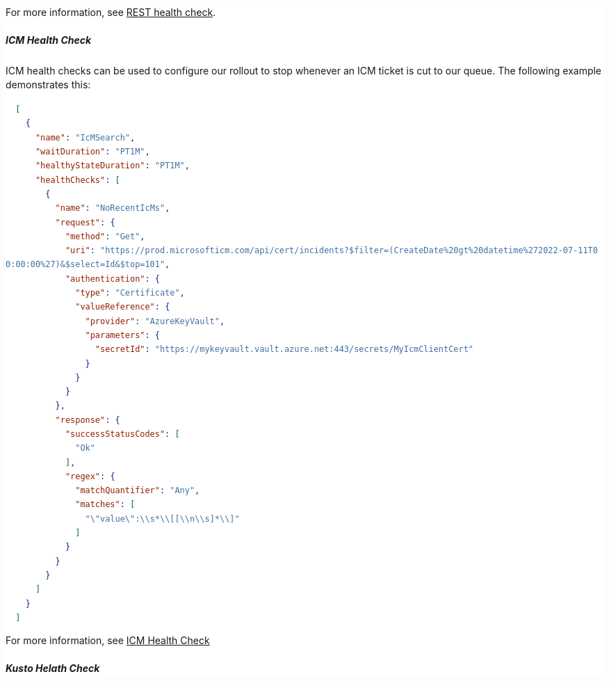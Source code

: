 For more information, see [REST health check](https://ev2docs.azure.net/features/service-artifacts/actions/health-checks/rest-health-check/resthealthcheck.html).

##### ICM Health Check

ICM health checks can be used to configure our rollout to stop whenever an ICM ticket is cut to our queue. The following example demonstrates this:

```json
  [
    {
      "name": "IcMSearch",
      "waitDuration": "PT1M",
      "healthyStateDuration": "PT1M",
      "healthChecks": [
        {
          "name": "NoRecentIcMs",
          "request": {
            "method": "Get",
            "uri": "https://prod.microsofticm.com/api/cert/incidents?$filter=(CreateDate%20gt%20datetime%272022-07-11T00:00:00%27)&$select=Id&$top=101",
            "authentication": {
              "type": "Certificate",
              "valueReference": {
                "provider": "AzureKeyVault",
                "parameters": {
                  "secretId": "https://mykeyvault.vault.azure.net:443/secrets/MyIcmClientCert"
                }
              }
            }
          },
          "response": {
            "successStatusCodes": [
              "Ok"
            ],
            "regex": {
              "matchQuantifier": "Any",
              "matches": [
                "\"value\":\\s*\\[[\\n\\s]*\\]"
              ]
            }
          }
        }
      ]
    }
  ]
```


For more information, see [ICM Health Check](https://ev2docs.azure.net/features/service-artifacts/actions/health-checks/icm/overview.html)

##### Kusto Helath Check
